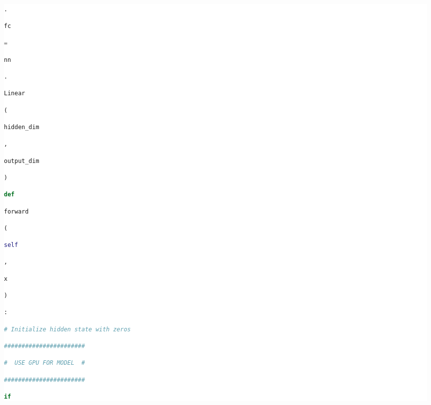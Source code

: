 ```python
.
```
```python
fc
```
```python
=
```
```python
nn
```
```python
.
```
```python
Linear
```
```python
(
```
```python
hidden_dim
```
```python
,
```
```python
output_dim
```
```python
)
```
```python
def
```
```python
forward
```
```python
(
```
```python
self
```
```python
,
```
```python
x
```
```python
)
```
```python
:
```
```python
# Initialize hidden state with zeros
```
```python
#######################
```
```python
#  USE GPU FOR MODEL  #
```
```python
#######################
```
```python
if
```
```python
```